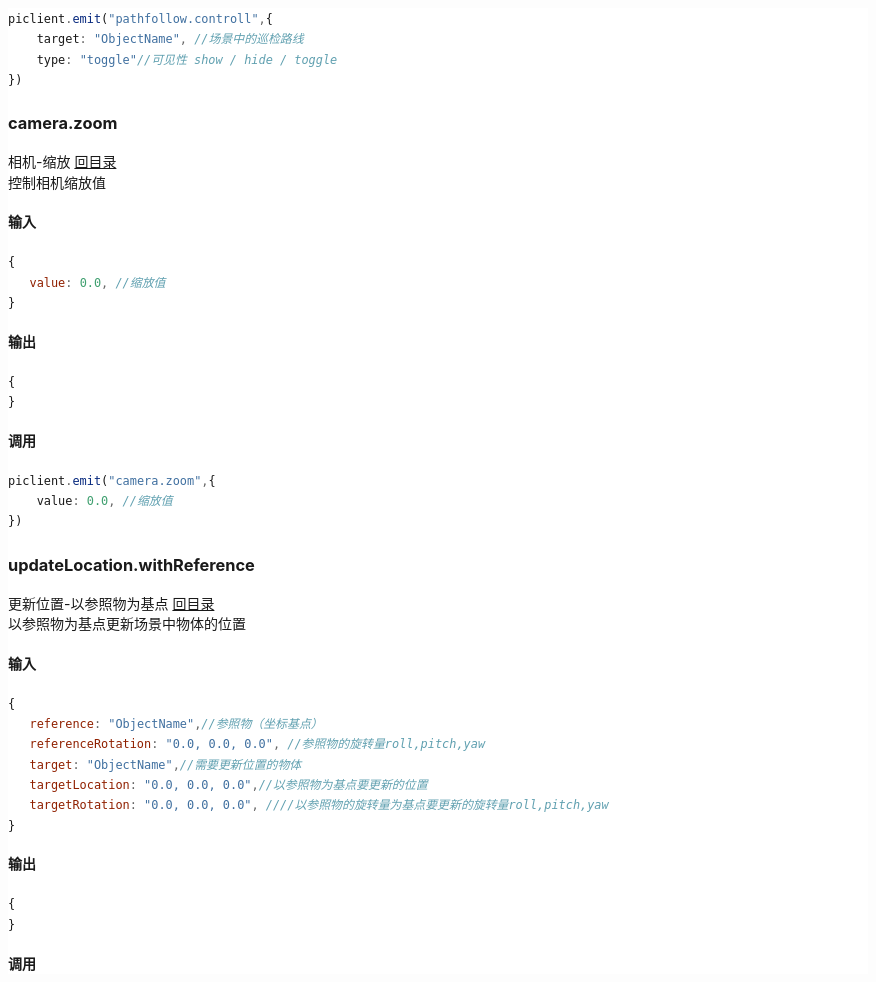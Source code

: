 ```typescript
piclient.emit("pathfollow.controll",{
	target: "ObjectName", //场景中的巡检路线
	type: "toggle"//可见性 show / hide / toggle
})  
```  

### camera.zoom
相机-缩放  [回目录](#目录)  
控制相机缩放值

#### 输入
 ```javascript  
{
	value: 0.0, //缩放值
}
```  
#### 输出

```typescript  
{
}
```  

#### 调用

```typescript
piclient.emit("camera.zoom",{
	value: 0.0, //缩放值
})  
```  

### updateLocation.withReference
更新位置-以参照物为基点  [回目录](#目录)  
以参照物为基点更新场景中物体的位置

#### 输入
 ```javascript  
{
	reference: "ObjectName",//参照物（坐标基点）
	referenceRotation: "0.0, 0.0, 0.0", //参照物的旋转量roll,pitch,yaw
	target: "ObjectName",//需要更新位置的物体
	targetLocation: "0.0, 0.0, 0.0",//以参照物为基点要更新的位置
	targetRotation: "0.0, 0.0, 0.0", ////以参照物的旋转量为基点要更新的旋转量roll,pitch,yaw
}
```  
#### 输出

```typescript  
{
}
```  

#### 调用
